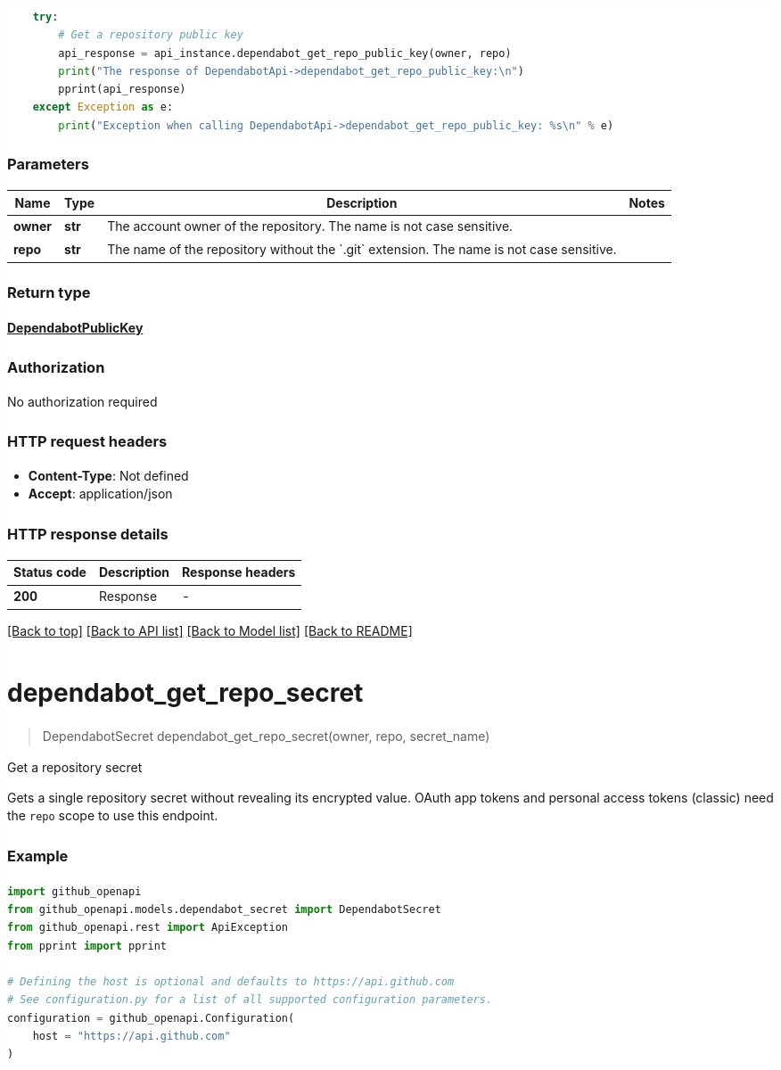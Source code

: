```python
    try:
        # Get a repository public key
        api_response = api_instance.dependabot_get_repo_public_key(owner, repo)
        print("The response of DependabotApi->dependabot_get_repo_public_key:\n")
        pprint(api_response)
    except Exception as e:
        print("Exception when calling DependabotApi->dependabot_get_repo_public_key: %s\n" % e)
```



### Parameters


Name | Type | Description  | Notes
------------- | ------------- | ------------- | -------------
 **owner** | **str**| The account owner of the repository. The name is not case sensitive. | 
 **repo** | **str**| The name of the repository without the &#x60;.git&#x60; extension. The name is not case sensitive. | 

### Return type

[**DependabotPublicKey**](DependabotPublicKey.md)

### Authorization

No authorization required

### HTTP request headers

 - **Content-Type**: Not defined
 - **Accept**: application/json

### HTTP response details

| Status code | Description | Response headers |
|-------------|-------------|------------------|
**200** | Response |  -  |

[[Back to top]](#) [[Back to API list]](../README.md#documentation-for-api-endpoints) [[Back to Model list]](../README.md#documentation-for-models) [[Back to README]](../README.md)

# **dependabot_get_repo_secret**
> DependabotSecret dependabot_get_repo_secret(owner, repo, secret_name)

Get a repository secret

Gets a single repository secret without revealing its encrypted value.  OAuth app tokens and personal access tokens (classic) need the `repo` scope to use this endpoint.

### Example


```python
import github_openapi
from github_openapi.models.dependabot_secret import DependabotSecret
from github_openapi.rest import ApiException
from pprint import pprint

# Defining the host is optional and defaults to https://api.github.com
# See configuration.py for a list of all supported configuration parameters.
configuration = github_openapi.Configuration(
    host = "https://api.github.com"
)


```
